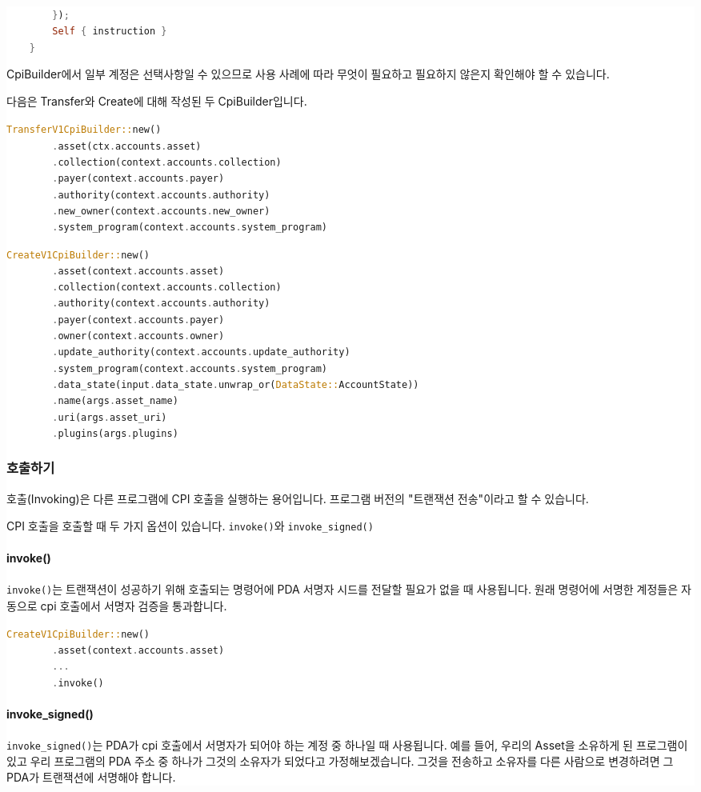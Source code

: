 ```rust
        });
        Self { instruction }
    }
```

CpiBuilder에서 일부 계정은 선택사항일 수 있으므로 사용 사례에 따라 무엇이 필요하고 필요하지 않은지 확인해야 할 수 있습니다.

다음은 Transfer와 Create에 대해 작성된 두 CpiBuilder입니다.

```rust
TransferV1CpiBuilder::new()
        .asset(ctx.accounts.asset)
        .collection(context.accounts.collection)
        .payer(context.accounts.payer)
        .authority(context.accounts.authority)
        .new_owner(context.accounts.new_owner)
        .system_program(context.accounts.system_program)
```

```rust
CreateV1CpiBuilder::new()
        .asset(context.accounts.asset)
        .collection(context.accounts.collection)
        .authority(context.accounts.authority)
        .payer(context.accounts.payer)
        .owner(context.accounts.owner)
        .update_authority(context.accounts.update_authority)
        .system_program(context.accounts.system_program)
        .data_state(input.data_state.unwrap_or(DataState::AccountState))
        .name(args.asset_name)
        .uri(args.asset_uri)
        .plugins(args.plugins)
```

### 호출하기

호출(Invoking)은 다른 프로그램에 CPI 호출을 실행하는 용어입니다. 프로그램 버전의 "트랜잭션 전송"이라고 할 수 있습니다.

CPI 호출을 호출할 때 두 가지 옵션이 있습니다. `invoke()`와 `invoke_signed()`

#### invoke()

`invoke()`는 트랜잭션이 성공하기 위해 호출되는 명령어에 PDA 서명자 시드를 전달할 필요가 없을 때 사용됩니다.
원래 명령어에 서명한 계정들은 자동으로 cpi 호출에서 서명자 검증을 통과합니다.

```rust
CreateV1CpiBuilder::new()
        .asset(context.accounts.asset)
        ...
        .invoke()

```

#### invoke_signed()

`invoke_signed()`는 PDA가 cpi 호출에서 서명자가 되어야 하는 계정 중 하나일 때 사용됩니다. 예를 들어, 우리의 Asset을 소유하게 된 프로그램이 있고 우리 프로그램의 PDA 주소 중 하나가 그것의 소유자가 되었다고 가정해보겠습니다. 그것을 전송하고 소유자를 다른 사람으로 변경하려면 그 PDA가 트랜잭션에 서명해야 합니다.
